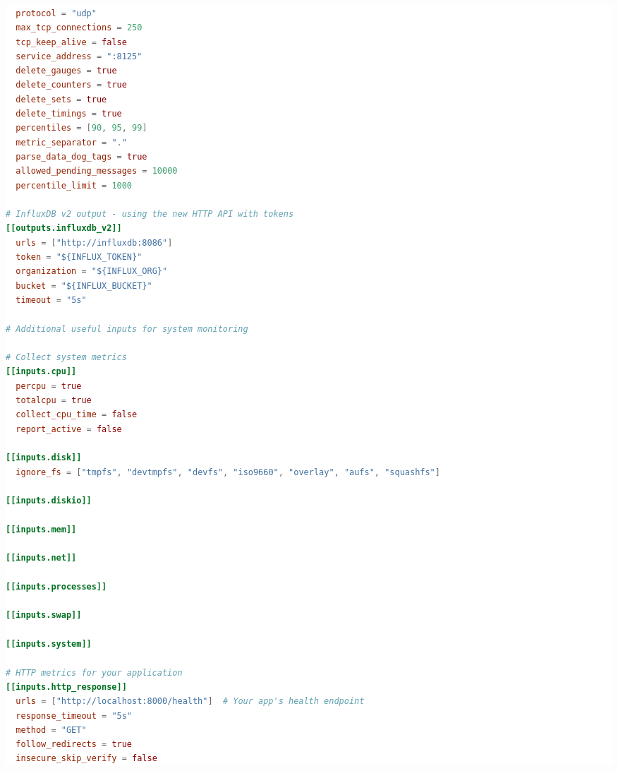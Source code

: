 ```toml
  protocol = "udp"
  max_tcp_connections = 250
  tcp_keep_alive = false
  service_address = ":8125"
  delete_gauges = true
  delete_counters = true
  delete_sets = true
  delete_timings = true
  percentiles = [90, 95, 99]
  metric_separator = "."
  parse_data_dog_tags = true
  allowed_pending_messages = 10000
  percentile_limit = 1000

# InfluxDB v2 output - using the new HTTP API with tokens
[[outputs.influxdb_v2]]
  urls = ["http://influxdb:8086"]
  token = "${INFLUX_TOKEN}"
  organization = "${INFLUX_ORG}"
  bucket = "${INFLUX_BUCKET}"
  timeout = "5s"
  
# Additional useful inputs for system monitoring

# Collect system metrics
[[inputs.cpu]]
  percpu = true
  totalcpu = true
  collect_cpu_time = false
  report_active = false

[[inputs.disk]]
  ignore_fs = ["tmpfs", "devtmpfs", "devfs", "iso9660", "overlay", "aufs", "squashfs"]

[[inputs.diskio]]

[[inputs.mem]]

[[inputs.net]]

[[inputs.processes]]

[[inputs.swap]]

[[inputs.system]]

# HTTP metrics for your application
[[inputs.http_response]]
  urls = ["http://localhost:8000/health"]  # Your app's health endpoint
  response_timeout = "5s"
  method = "GET"
  follow_redirects = true
  insecure_skip_verify = false
```
